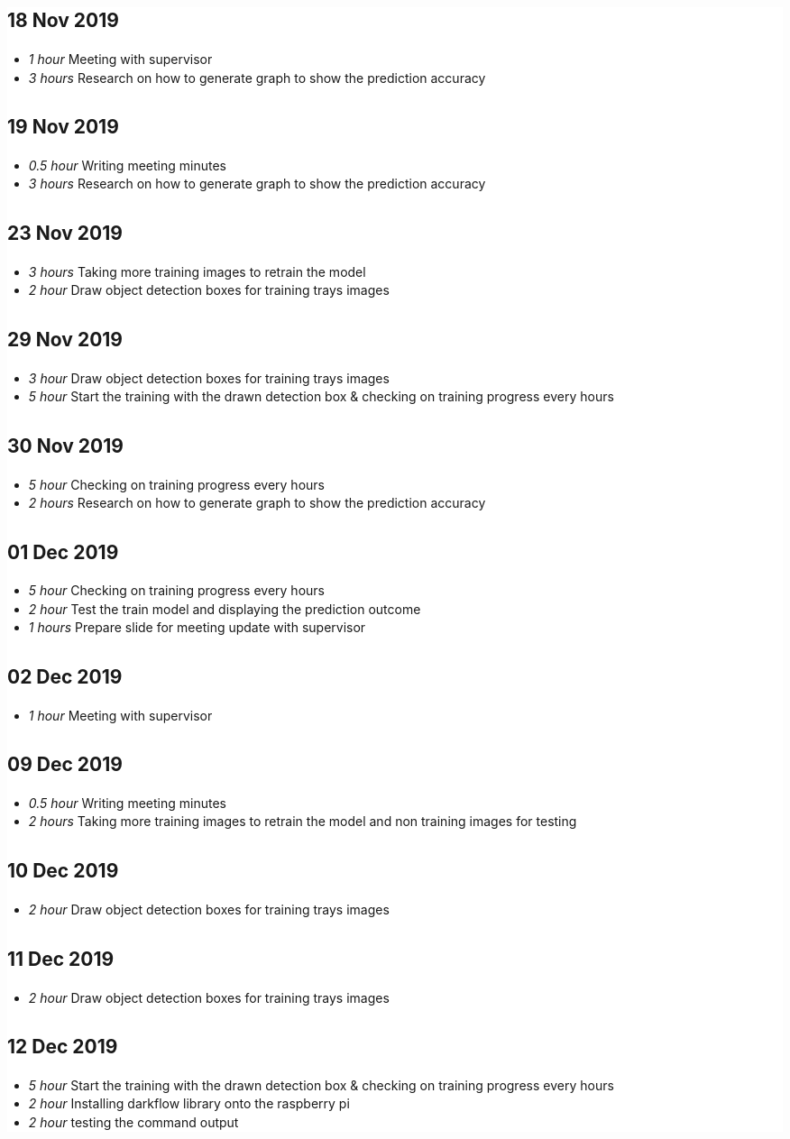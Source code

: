 ## 18 Nov 2019
* *1 hour* Meeting with supervisor
* *3 hours* Research on how to generate graph to show the prediction accuracy

## 19 Nov 2019
* *0.5 hour* Writing meeting minutes
* *3 hours* Research on how to generate graph to show the prediction accuracy

## 23 Nov 2019
* *3 hours* Taking more training images to retrain the model
* *2 hour* Draw object detection boxes for training trays images

## 29 Nov 2019
* *3 hour* Draw object detection boxes for training trays images
* *5 hour* Start the training with the drawn detection box & checking on training progress every hours

## 30 Nov 2019
* *5 hour* Checking on training progress every hours
* *2 hours* Research on how to generate graph to show the prediction accuracy

## 01 Dec 2019
* *5 hour* Checking on training progress every hours
* *2 hour* Test the train model and displaying the prediction outcome
* *1 hours* Prepare slide for meeting update with supervisor

## 02 Dec 2019
* *1 hour* Meeting with supervisor

## 09 Dec 2019
* *0.5 hour* Writing meeting minutes
* *2 hours* Taking more training images to retrain the model and non training images for testing

## 10 Dec 2019
* *2 hour* Draw object detection boxes for training trays images

## 11 Dec 2019
* *2 hour* Draw object detection boxes for training trays images

## 12 Dec 2019
* *5 hour* Start the training with the drawn detection box & checking on training progress every hours
* *2 hour* Installing darkflow library onto the raspberry pi
* *2 hour* testing the command output
